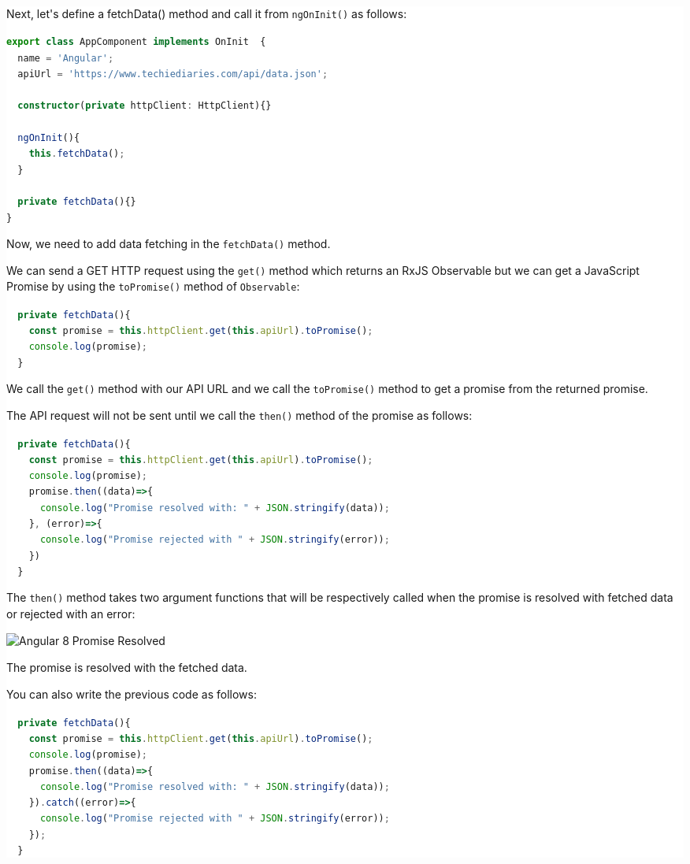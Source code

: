 Next, let's define a fetchData() method and call it from `ngOnInit()` as follows:

```ts
export class AppComponent implements OnInit  {
  name = 'Angular';
  apiUrl = 'https://www.techiediaries.com/api/data.json';

  constructor(private httpClient: HttpClient){}
  
  ngOnInit(){
    this.fetchData();
  }
   
  private fetchData(){}
}
```

Now, we need to add data fetching in the `fetchData()` method. 

We can send a GET HTTP request using the `get()` method which returns an RxJS Observable but we can get a JavaScript Promise by using the `toPromise()` method of `Observable`:

```ts
  private fetchData(){
    const promise = this.httpClient.get(this.apiUrl).toPromise();
    console.log(promise);       
  }
```

We call the `get()` method with our API URL and we call the `toPromise()` method to get a promise from the returned promise. 

The API request will not be sent until we call the `then()` method of the promise as follows:

```ts
  private fetchData(){
    const promise = this.httpClient.get(this.apiUrl).toPromise();
    console.log(promise);  
    promise.then((data)=>{
      console.log("Promise resolved with: " + JSON.stringify(data));
    }, (error)=>{
      console.log("Promise rejected with " + JSON.stringify(error));
    })
  }
```

The `then()` method takes two argument functions that will be respectively called when the promise is resolved with fetched data or rejected with an error:

![Angular 8 Promise Resolved](https://www.diigo.com/file/image/rscqpoqzocbqeebsqzdseadqeo/angular-http-promise.jpg)

The promise is resolved with the fetched data.

You can also write the previous code as follows:
 
```ts
  private fetchData(){
    const promise = this.httpClient.get(this.apiUrl).toPromise();
    console.log(promise);  
    promise.then((data)=>{
      console.log("Promise resolved with: " + JSON.stringify(data));
    }).catch((error)=>{
      console.log("Promise rejected with " + JSON.stringify(error));
    });
  }
```

